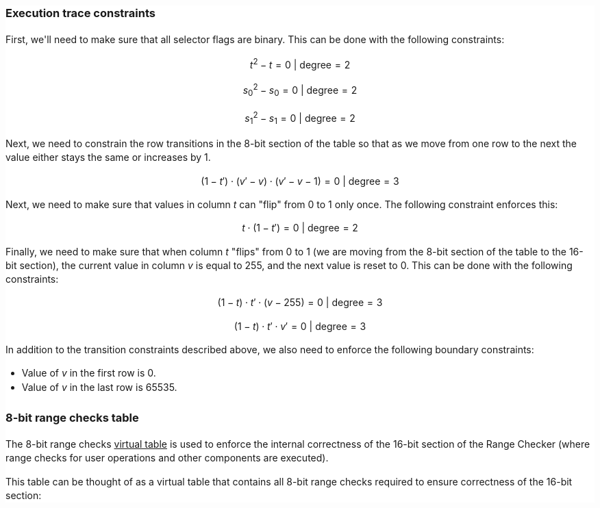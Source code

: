 ### Execution trace constraints

First, we'll need to make sure that all selector flags are binary. This can be done with the following constraints:

$$
t^2 - t = 0 \text{ | degree} = 2
$$

$$
s_0^2 - s_0 = 0 \text{ | degree} = 2
$$

$$
s_1^2 - s_1 = 0 \text{ | degree} = 2
$$

Next, we need to constrain the row transitions in the 8-bit section of the table so that as we move from one row to the next the value either stays the same or increases by 1.

$$
(1 - t') \cdot (v' - v) \cdot (v' - v - 1) = 0 \text{ | degree} = 3
$$

Next, we need to make sure that values in column $t$ can "flip" from $0$ to $1$ only once. The following constraint enforces this:

$$
t \cdot (1 - t') = 0 \text{ | degree} = 2
$$

Finally, we need to make sure that when column $t$ "flips" from $0$ to $1$ (we are moving from the 8-bit section of the table to the 16-bit section), the current value in column $v$ is equal to $255$, and the next value is reset to $0$. This can be done with the following constraints:

$$
(1 - t) \cdot t' \cdot (v - 255) = 0 \text{ | degree} = 3
$$

$$
(1 - t) \cdot t' \cdot v' = 0 \text{ | degree} = 3
$$

In addition to the transition constraints described above, we also need to enforce the following boundary constraints:

- Value of $v$ in the first row is $0$.
- Value of $v$ in the last row is $65535$.

### 8-bit range checks table

The 8-bit range checks [virtual table](./multiset.md#virtual-tables) is used to enforce the internal correctness of the 16-bit section of the Range Checker (where range checks for user operations and other components are executed). 

This table can be thought of as a virtual table that contains all 8-bit range checks required to ensure correctness of the 16-bit section:
